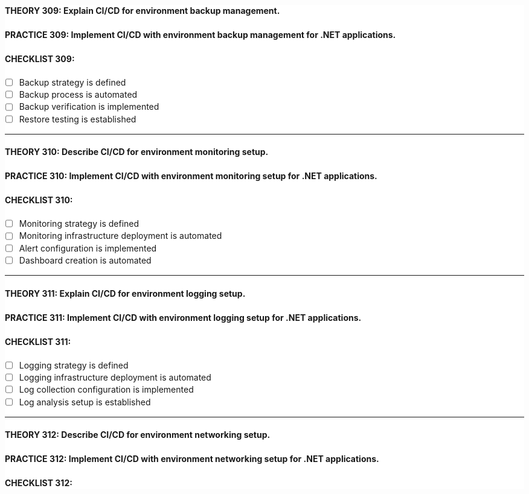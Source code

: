 
#### THEORY 309: Explain CI/CD for environment backup management.

#### PRACTICE 309: Implement CI/CD with environment backup management for .NET applications.

#### CHECKLIST 309:

- [ ] Backup strategy is defined
- [ ] Backup process is automated
- [ ] Backup verification is implemented
- [ ] Restore testing is established

---

#### THEORY 310: Describe CI/CD for environment monitoring setup.

#### PRACTICE 310: Implement CI/CD with environment monitoring setup for .NET applications.

#### CHECKLIST 310:

- [ ] Monitoring strategy is defined
- [ ] Monitoring infrastructure deployment is automated
- [ ] Alert configuration is implemented
- [ ] Dashboard creation is automated

---

#### THEORY 311: Explain CI/CD for environment logging setup.

#### PRACTICE 311: Implement CI/CD with environment logging setup for .NET applications.

#### CHECKLIST 311:

- [ ] Logging strategy is defined
- [ ] Logging infrastructure deployment is automated
- [ ] Log collection configuration is implemented
- [ ] Log analysis setup is established

---

#### THEORY 312: Describe CI/CD for environment networking setup.

#### PRACTICE 312: Implement CI/CD with environment networking setup for .NET applications.

#### CHECKLIST 312:

